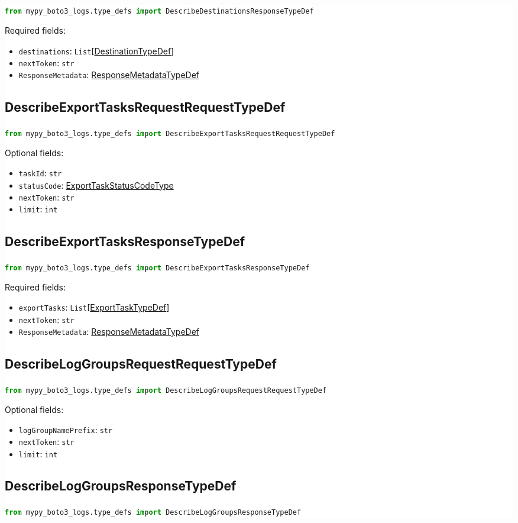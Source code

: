 ```python
from mypy_boto3_logs.type_defs import DescribeDestinationsResponseTypeDef
```

Required fields:

- `destinations`:
  `List`\[[DestinationTypeDef](./type_defs.md#destinationtypedef)\]
- `nextToken`: `str`
- `ResponseMetadata`:
  [ResponseMetadataTypeDef](./type_defs.md#responsemetadatatypedef)

## DescribeExportTasksRequestRequestTypeDef

```python
from mypy_boto3_logs.type_defs import DescribeExportTasksRequestRequestTypeDef
```

Optional fields:

- `taskId`: `str`
- `statusCode`:
  [ExportTaskStatusCodeType](./literals.md#exporttaskstatuscodetype)
- `nextToken`: `str`
- `limit`: `int`

## DescribeExportTasksResponseTypeDef

```python
from mypy_boto3_logs.type_defs import DescribeExportTasksResponseTypeDef
```

Required fields:

- `exportTasks`:
  `List`\[[ExportTaskTypeDef](./type_defs.md#exporttasktypedef)\]
- `nextToken`: `str`
- `ResponseMetadata`:
  [ResponseMetadataTypeDef](./type_defs.md#responsemetadatatypedef)

## DescribeLogGroupsRequestRequestTypeDef

```python
from mypy_boto3_logs.type_defs import DescribeLogGroupsRequestRequestTypeDef
```

Optional fields:

- `logGroupNamePrefix`: `str`
- `nextToken`: `str`
- `limit`: `int`

## DescribeLogGroupsResponseTypeDef

```python
from mypy_boto3_logs.type_defs import DescribeLogGroupsResponseTypeDef
```
